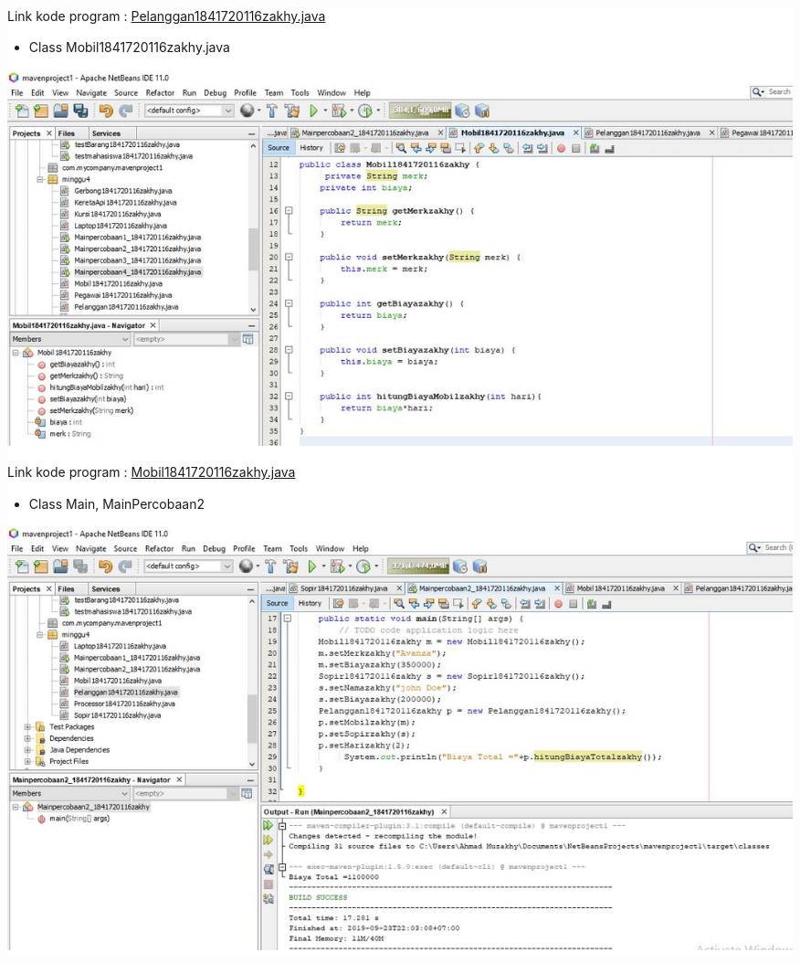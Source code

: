 
Link kode program : [Pelanggan1841720116zakhy.java](../../src/4_Relasi_Class/Pelanggan1841720116zakhy.java)

- Class Mobil1841720116zakhy.java

![contoh screenshot](img/mobil.JPG)

Link kode program : [Mobil1841720116zakhy.java](../../src/4_Relasi_Class/Mobil1841720116zakhy.java)

- Class Main, MainPercobaan2 

![contoh screenshot](img/main2.JPG)
